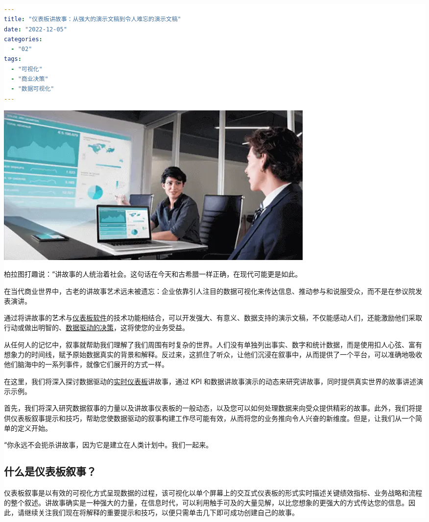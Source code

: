 ```yaml
---
title: "仪表板讲故事：从强大的演示文稿到令人难忘的演示文稿"
date: "2022-12-05"
categories: 
  - "02"
tags: 
  - "可视化"
  - "商业决策"
  - "数据可视化"
---
```


![仪表板讲故事：从强大的演示文稿到令人难忘的演示文稿](images/540cbf250c6e9cd3058d7ba068f60cbd.png~tplv-r2kw2awwi5-image.webp "仪表板讲故事：从强大的演示文稿到令人难忘的演示文稿")

柏拉图打趣说：“讲故事的人统治着社会。这句话在今天和古希腊一样正确，在现代可能更是如此。

在当代商业世界中，古老的讲故事艺术远未被遗忘：企业依靠引人注目的数据可视化来传达信息、推动参与和说服受众，而不是在参议院发表演讲。

通过将讲故事的艺术与[仪表板软件](https://www.datafocus.ai/infos/best-dashboard-software-features)的技术功能相结合，可以开发强大、有意义、数据支持的演示文稿，不仅能感动人们，还能激励他们采取行动或做出明智的、[数据驱动的决策](https://www.datafocus.ai/infos/data-driven-decision-making-in-businesses)，这将使您的业务受益。

从任何人的记忆中，叙事就帮助我们理解了我们周围有时复杂的世界。人们没有单独列出事实、数字和统计数据，而是使用扣人心弦、富有想象力的时间线，赋予原始数据真实的背景和解释。反过来，这抓住了听众，让他们沉浸在叙事中，从而提供了一个平台，可以准确地吸收他们脑海中的一系列事件，就像它们展开的方式一样。

在这里，我们将深入探讨数据驱动的[实时仪表板](https://www.datafocus.ai/infos/live-dashboards)讲故事，通过 KPI 和数据讲故事演示的动态来研究讲故事，同时提供真实世界的故事讲述演示示例。

首先，我们将深入研究数据叙事的力量以及讲故事仪表板的一般动态，以及您可以如何处理数据来向受众提供精彩的故事。此外，我们将提供仪表板叙事提示和技巧，帮助您使数据驱动的叙事构建工作尽可能有效，从而将您的业务推向令人兴奋的新维度。但是，让我们从一个简单的定义开始。

“你永远不会扼杀讲故事，因为它是建立在人类计划中。我们一起来。

## 什么是仪表板叙事？

仪表板叙事是以有效的可视化方式呈现数据的过程，该可视化以单个屏幕上的交互式仪表板的形式实时描述关键绩效指标、业务战略和流程的整个叙述。讲故事确实是一种强大的力量，在信息时代，可以利用触手可及的大量见解，以比您想象的更强大的方式传达您的信息。因此，请继续关注我们现在将解释的重要提示和技巧，以便只需单击几下即可成功创建自己的故事。
